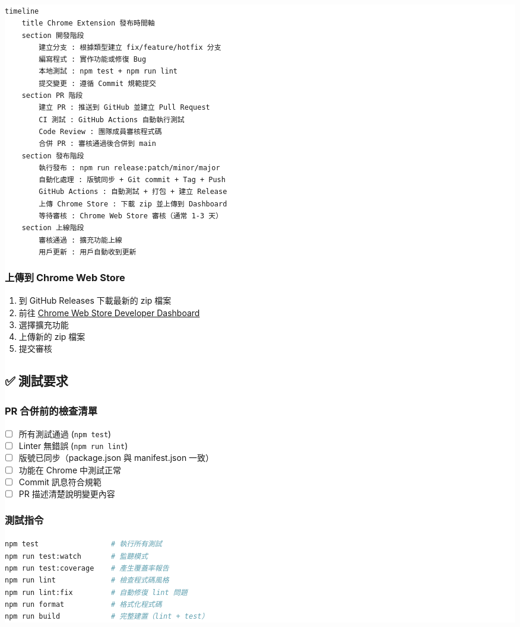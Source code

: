 ```mermaid
timeline
    title Chrome Extension 發布時間軸
    section 開發階段
        建立分支 : 根據類型建立 fix/feature/hotfix 分支
        編寫程式 : 實作功能或修復 Bug
        本地測試 : npm test + npm run lint
        提交變更 : 遵循 Commit 規範提交
    section PR 階段
        建立 PR : 推送到 GitHub 並建立 Pull Request
        CI 測試 : GitHub Actions 自動執行測試
        Code Review : 團隊成員審核程式碼
        合併 PR : 審核通過後合併到 main
    section 發布階段
        執行發布 : npm run release:patch/minor/major
        自動化處理 : 版號同步 + Git commit + Tag + Push
        GitHub Actions : 自動測試 + 打包 + 建立 Release
        上傳 Chrome Store : 下載 zip 並上傳到 Dashboard
        等待審核 : Chrome Web Store 審核（通常 1-3 天）
    section 上線階段
        審核通過 : 擴充功能上線
        用戶更新 : 用戶自動收到更新
```

### 上傳到 Chrome Web Store

1. 到 GitHub Releases 下載最新的 zip 檔案
2. 前往 [Chrome Web Store Developer Dashboard](https://chrome.google.com/webstore/devconsole)
3. 選擇擴充功能
4. 上傳新的 zip 檔案
5. 提交審核

## ✅ 測試要求

### PR 合併前的檢查清單

- [ ] 所有測試通過 (`npm test`)
- [ ] Linter 無錯誤 (`npm run lint`)
- [ ] 版號已同步（package.json 與 manifest.json 一致）
- [ ] 功能在 Chrome 中測試正常
- [ ] Commit 訊息符合規範
- [ ] PR 描述清楚說明變更內容

### 測試指令

```bash
npm test                 # 執行所有測試
npm run test:watch       # 監聽模式
npm run test:coverage    # 產生覆蓋率報告
npm run lint             # 檢查程式碼風格
npm run lint:fix         # 自動修復 lint 問題
npm run format           # 格式化程式碼
npm run build            # 完整建置（lint + test）
```
